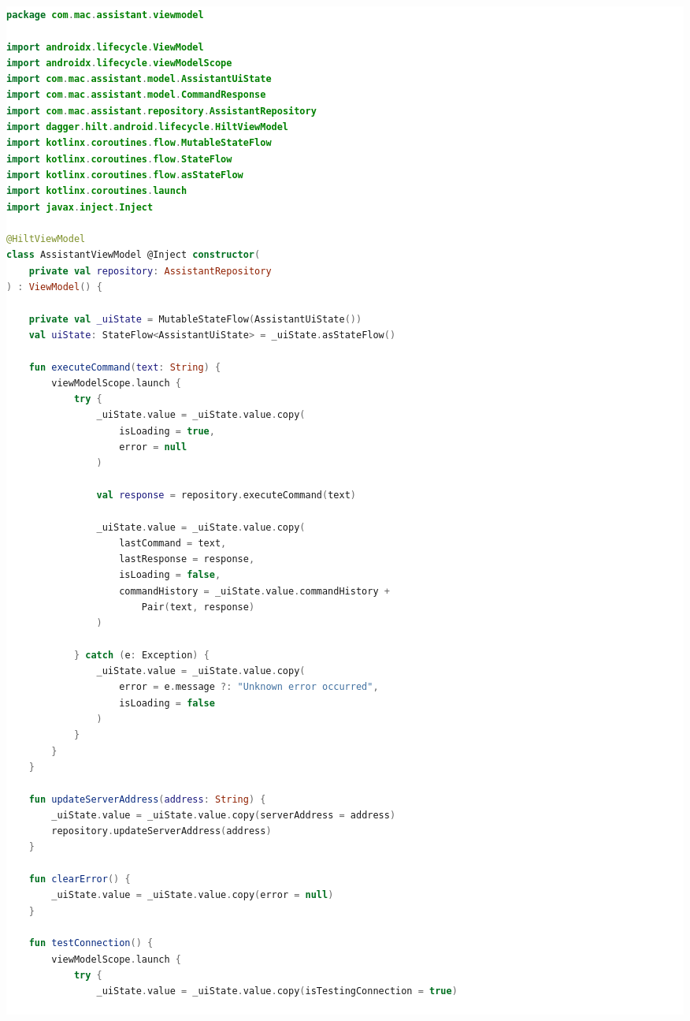 ```kotlin
package com.mac.assistant.viewmodel

import androidx.lifecycle.ViewModel
import androidx.lifecycle.viewModelScope
import com.mac.assistant.model.AssistantUiState
import com.mac.assistant.model.CommandResponse
import com.mac.assistant.repository.AssistantRepository
import dagger.hilt.android.lifecycle.HiltViewModel
import kotlinx.coroutines.flow.MutableStateFlow
import kotlinx.coroutines.flow.StateFlow
import kotlinx.coroutines.flow.asStateFlow
import kotlinx.coroutines.launch
import javax.inject.Inject

@HiltViewModel
class AssistantViewModel @Inject constructor(
    private val repository: AssistantRepository
) : ViewModel() {
    
    private val _uiState = MutableStateFlow(AssistantUiState())
    val uiState: StateFlow<AssistantUiState> = _uiState.asStateFlow()
    
    fun executeCommand(text: String) {
        viewModelScope.launch {
            try {
                _uiState.value = _uiState.value.copy(
                    isLoading = true,
                    error = null
                )
                
                val response = repository.executeCommand(text)
                
                _uiState.value = _uiState.value.copy(
                    lastCommand = text,
                    lastResponse = response,
                    isLoading = false,
                    commandHistory = _uiState.value.commandHistory + 
                        Pair(text, response)
                )
                
            } catch (e: Exception) {
                _uiState.value = _uiState.value.copy(
                    error = e.message ?: "Unknown error occurred",
                    isLoading = false
                )
            }
        }
    }
    
    fun updateServerAddress(address: String) {
        _uiState.value = _uiState.value.copy(serverAddress = address)
        repository.updateServerAddress(address)
    }
    
    fun clearError() {
        _uiState.value = _uiState.value.copy(error = null)
    }
    
    fun testConnection() {
        viewModelScope.launch {
            try {
                _uiState.value = _uiState.value.copy(isTestingConnection = true)
                
```